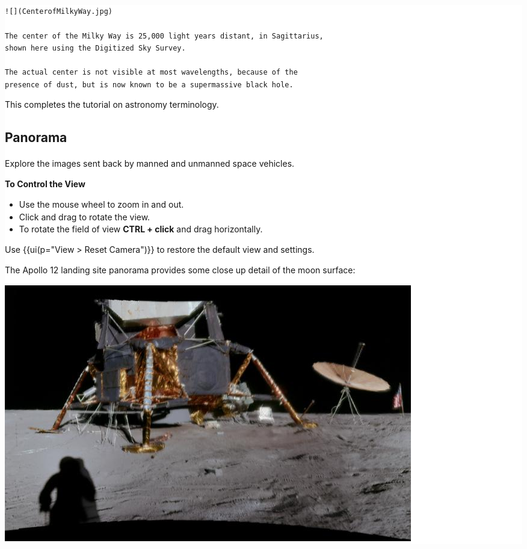     ![](CenterofMilkyWay.jpg)

    The center of the Milky Way is 25,000 light years distant, in Sagittarius,
    shown here using the Digitized Sky Survey.

    The actual center is not visible at most wavelengths, because of the
    presence of dust, but is now known to be a supermassive black hole.

This completes the tutorial on astronomy terminology.


## Panorama

Explore the images sent back by manned and unmanned space vehicles.

**To Control the View**

* Use the mouse wheel to zoom in and out.
* Click and drag to rotate the view.
* To rotate the field of view **CTRL + click** and drag horizontally.

Use {{ui(p="View > Reset Camera")}} to restore the default view and settings.

The Apollo 12 landing site panorama provides some close up detail of the moon
surface:

 ![](Panorama.jpg)
